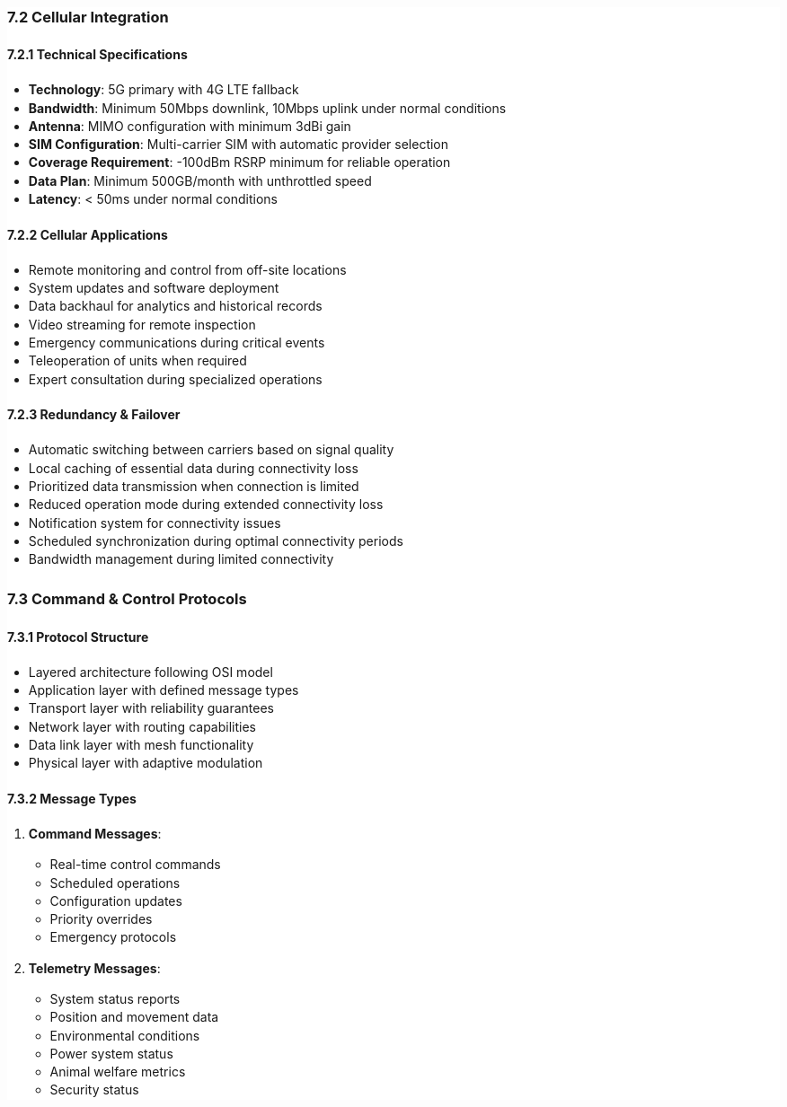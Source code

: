### 7.2 Cellular Integration

#### 7.2.1 Technical Specifications
- **Technology**: 5G primary with 4G LTE fallback
- **Bandwidth**: Minimum 50Mbps downlink, 10Mbps uplink under normal conditions
- **Antenna**: MIMO configuration with minimum 3dBi gain
- **SIM Configuration**: Multi-carrier SIM with automatic provider selection
- **Coverage Requirement**: -100dBm RSRP minimum for reliable operation
- **Data Plan**: Minimum 500GB/month with unthrottled speed
- **Latency**: < 50ms under normal conditions

#### 7.2.2 Cellular Applications
- Remote monitoring and control from off-site locations
- System updates and software deployment
- Data backhaul for analytics and historical records
- Video streaming for remote inspection
- Emergency communications during critical events
- Teleoperation of units when required
- Expert consultation during specialized operations

#### 7.2.3 Redundancy & Failover
- Automatic switching between carriers based on signal quality
- Local caching of essential data during connectivity loss
- Prioritized data transmission when connection is limited
- Reduced operation mode during extended connectivity loss
- Notification system for connectivity issues
- Scheduled synchronization during optimal connectivity periods
- Bandwidth management during limited connectivity

### 7.3 Command & Control Protocols

#### 7.3.1 Protocol Structure
- Layered architecture following OSI model
- Application layer with defined message types
- Transport layer with reliability guarantees
- Network layer with routing capabilities
- Data link layer with mesh functionality
- Physical layer with adaptive modulation

#### 7.3.2 Message Types
1. **Command Messages**:
   - Real-time control commands
   - Scheduled operations
   - Configuration updates
   - Priority overrides
   - Emergency protocols

2. **Telemetry Messages**:
   - System status reports
   - Position and movement data
   - Environmental conditions
   - Power system status
   - Animal welfare metrics
   - Security status
